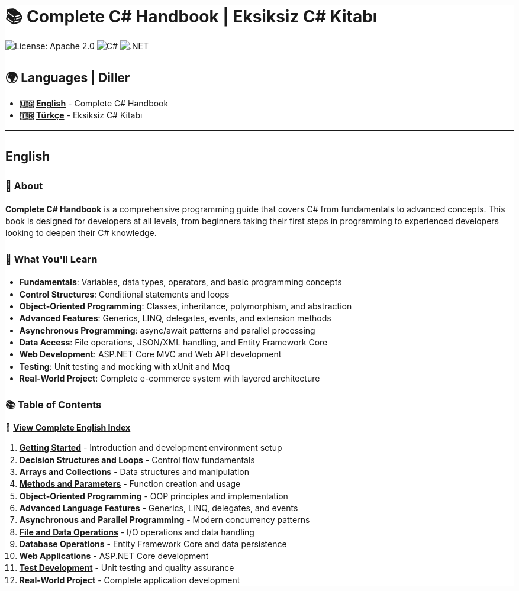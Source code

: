 # 📚 Complete C# Handbook | Eksiksiz C# Kitabı

[![License: Apache 2.0](https://img.shields.io/badge/License-Apache%202.0-blue.svg)](https://opensource.org/licenses/Apache-2.0)
[![C#](https://img.shields.io/badge/C%23-239120?style=flat&logo=c-sharp&logoColor=white)](https://docs.microsoft.com/en-us/dotnet/csharp/)
[![.NET](https://img.shields.io/badge/.NET-5C2D91?style=flat&logo=.net&logoColor=white)](https://dotnet.microsoft.com/)

## 🌍 Languages | Diller

- **🇺🇸 [English](#english)** - Complete C# Handbook
- **🇹🇷 [Türkçe](#türkçe)** - Eksiksiz C# Kitabı

---

## English

### 📖 About

**Complete C# Handbook** is a comprehensive programming guide that covers C# from fundamentals to advanced concepts. This book is designed for developers at all levels, from beginners taking their first steps in programming to experienced developers looking to deepen their C# knowledge.

### 🎯 What You'll Learn

- **Fundamentals**: Variables, data types, operators, and basic programming concepts
- **Control Structures**: Conditional statements and loops
- **Object-Oriented Programming**: Classes, inheritance, polymorphism, and abstraction
- **Advanced Features**: Generics, LINQ, delegates, events, and extension methods
- **Asynchronous Programming**: async/await patterns and parallel processing
- **Data Access**: File operations, JSON/XML handling, and Entity Framework Core
- **Web Development**: ASP.NET Core MVC and Web API development
- **Testing**: Unit testing and mocking with xUnit and Moq
- **Real-World Project**: Complete e-commerce system with layered architecture

### 📚 Table of Contents

📖 **[View Complete English Index](english/index.md)**

1. **[Getting Started](english/chapters/01-getting-started.md)** - Introduction and development environment setup
2. **[Decision Structures and Loops](english/chapters/02-decision-structures-and-loops.md)** - Control flow fundamentals
3. **[Arrays and Collections](english/chapters/03-arrays-and-collections.md)** - Data structures and manipulation
4. **[Methods and Parameters](english/chapters/04-methods-and-parameters.md)** - Function creation and usage
5. **[Object-Oriented Programming](english/chapters/05-object-oriented-programming.md)** - OOP principles and implementation
6. **[Advanced Language Features](english/chapters/06-advanced-language-features.md)** - Generics, LINQ, delegates, and events
7. **[Asynchronous and Parallel Programming](english/chapters/07-asynchronous-and-parallel-programming.md)** - Modern concurrency patterns
8. **[File and Data Operations](english/chapters/08-file-and-data-operations.md)** - I/O operations and data handling
9. **[Database Operations](english/chapters/09-database-operations.md)** - Entity Framework Core and data persistence
10. **[Web Applications](english/chapters/10-web-applications.md)** - ASP.NET Core development
11. **[Test Development](english/chapters/11-test-development.md)** - Unit testing and quality assurance
12. **[Real-World Project](english/chapters/12-real-world-project.md)** - Complete application development
